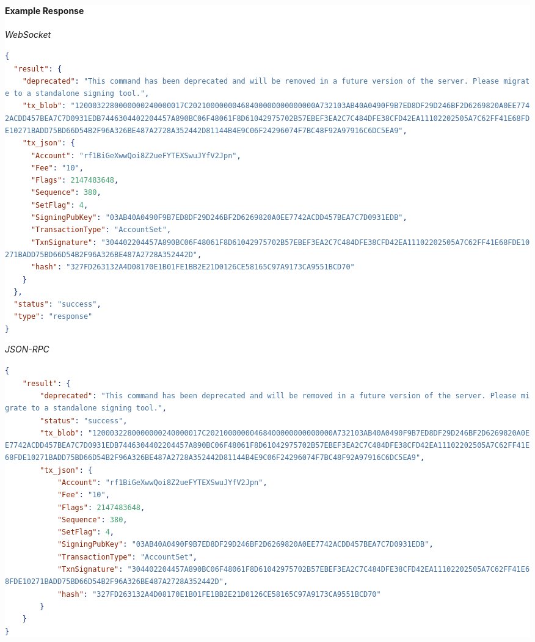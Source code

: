 
#### Example Response



*WebSocket*

```json
{
  "result": {
    "deprecated": "This command has been deprecated and will be removed in a future version of the server. Please migrate to a standalone signing tool.",
    "tx_blob": "1200032280000000240000017C20210000000468400000000000000A732103AB40A0490F9B7ED8DF29D246BF2D6269820A0EE7742ACDD457BEA7C7D0931EDB7446304402204457A890BC06F48061F8D61042975702B57EBEF3EA2C7C484DFE38CFD42EA11102202505A7C62FF41E68FDE10271BADD75BD66D54B2F96A326BE487A2728A352442D81144B4E9C06F24296074F7BC48F92A97916C6DC5EA9",
    "tx_json": {
      "Account": "rf1BiGeXwwQoi8Z2ueFYTEXSwuJYfV2Jpn",
      "Fee": "10",
      "Flags": 2147483648,
      "Sequence": 380,
      "SetFlag": 4,
      "SigningPubKey": "03AB40A0490F9B7ED8DF29D246BF2D6269820A0EE7742ACDD457BEA7C7D0931EDB",
      "TransactionType": "AccountSet",
      "TxnSignature": "304402204457A890BC06F48061F8D61042975702B57EBEF3EA2C7C484DFE38CFD42EA11102202505A7C62FF41E68FDE10271BADD75BD66D54B2F96A326BE487A2728A352442D",
      "hash": "327FD263132A4D08170E1B01FE1BB2E21D0126CE58165C97A9173CA9551BCD70"
    }
  },
  "status": "success",
  "type": "response"
}
```

*JSON-RPC*

```json
{
    "result": {
        "deprecated": "This command has been deprecated and will be removed in a future version of the server. Please migrate to a standalone signing tool.",
        "status": "success",
        "tx_blob": "1200032280000000240000017C20210000000468400000000000000A732103AB40A0490F9B7ED8DF29D246BF2D6269820A0EE7742ACDD457BEA7C7D0931EDB7446304402204457A890BC06F48061F8D61042975702B57EBEF3EA2C7C484DFE38CFD42EA11102202505A7C62FF41E68FDE10271BADD75BD66D54B2F96A326BE487A2728A352442D81144B4E9C06F24296074F7BC48F92A97916C6DC5EA9",
        "tx_json": {
            "Account": "rf1BiGeXwwQoi8Z2ueFYTEXSwuJYfV2Jpn",
            "Fee": "10",
            "Flags": 2147483648,
            "Sequence": 380,
            "SetFlag": 4,
            "SigningPubKey": "03AB40A0490F9B7ED8DF29D246BF2D6269820A0EE7742ACDD457BEA7C7D0931EDB",
            "TransactionType": "AccountSet",
            "TxnSignature": "304402204457A890BC06F48061F8D61042975702B57EBEF3EA2C7C484DFE38CFD42EA11102202505A7C62FF41E68FDE10271BADD75BD66D54B2F96A326BE487A2728A352442D",
            "hash": "327FD263132A4D08170E1B01FE1BB2E21D0126CE58165C97A9173CA9551BCD70"
        }
    }
}

```
